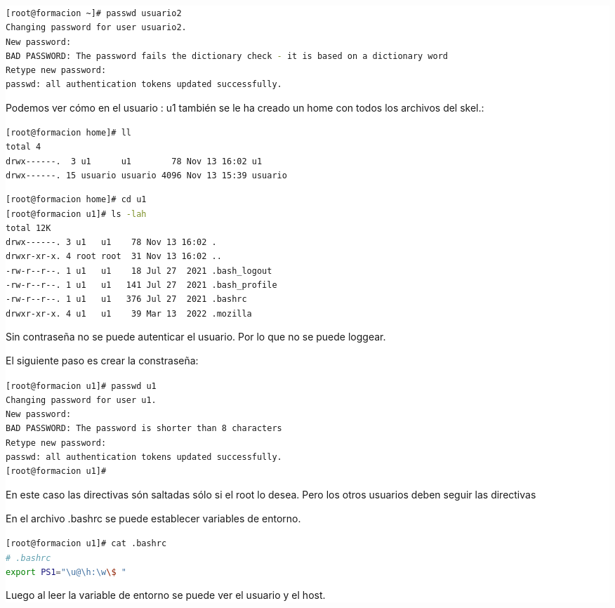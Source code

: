 ```bash
[root@formacion ~]# passwd usuario2
Changing password for user usuario2.
New password:
BAD PASSWORD: The password fails the dictionary check - it is based on a dictionary word
Retype new password:
passwd: all authentication tokens updated successfully.
```

Podemos ver cómo en el usuario : u1 también se le ha creado un home con todos los archivos del skel.:

```bash
[root@formacion home]# ll
total 4
drwx------.  3 u1      u1        78 Nov 13 16:02 u1
drwx------. 15 usuario usuario 4096 Nov 13 15:39 usuario
```

```bash
[root@formacion home]# cd u1
[root@formacion u1]# ls -lah
total 12K
drwx------. 3 u1   u1    78 Nov 13 16:02 .
drwxr-xr-x. 4 root root  31 Nov 13 16:02 ..
-rw-r--r--. 1 u1   u1    18 Jul 27  2021 .bash_logout
-rw-r--r--. 1 u1   u1   141 Jul 27  2021 .bash_profile
-rw-r--r--. 1 u1   u1   376 Jul 27  2021 .bashrc
drwxr-xr-x. 4 u1   u1    39 Mar 13  2022 .mozilla
```

Sin contraseña no se puede autenticar el usuario. Por lo que no se puede loggear.

El siguiente paso es crear la constraseña:

```bash
[root@formacion u1]# passwd u1
Changing password for user u1.
New password:
BAD PASSWORD: The password is shorter than 8 characters
Retype new password:
passwd: all authentication tokens updated successfully.
[root@formacion u1]#
```

En este caso las directivas són saltadas sólo si el root lo desea. Pero los otros usuarios deben seguir las directivas

En el archivo .bashrc se puede establecer variables de entorno.

```bash
[root@formacion u1]# cat .bashrc
# .bashrc
export PS1="\u@\h:\w\$ "
```

Luego al leer la variable de entorno se puede ver el usuario y el host.
